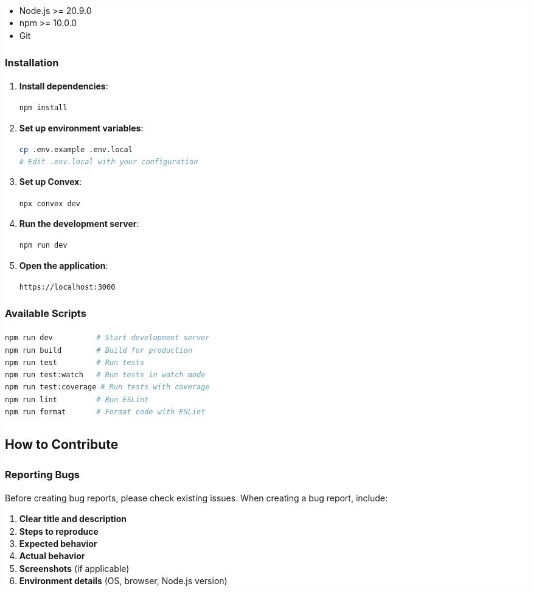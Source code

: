 - Node.js >= 20.9.0
- npm >= 10.0.0
- Git

### Installation

1. **Install dependencies**:
   ```bash
   npm install
   ```

2. **Set up environment variables**:
   ```bash
   cp .env.example .env.local
   # Edit .env.local with your configuration
   ```

3. **Set up Convex**:
   ```bash
   npx convex dev
   ```

4. **Run the development server**:
   ```bash
   npm run dev
   ```

5. **Open the application**:
   ```
   https://localhost:3000
   ```

### Available Scripts

```bash
npm run dev          # Start development server
npm run build        # Build for production
npm run test         # Run tests
npm run test:watch   # Run tests in watch mode
npm run test:coverage # Run tests with coverage
npm run lint         # Run ESLint
npm run format       # Format code with ESLint
```

## How to Contribute

### Reporting Bugs

Before creating bug reports, please check existing issues. When creating a bug report, include:

1. **Clear title and description**
2. **Steps to reproduce**
3. **Expected behavior**
4. **Actual behavior**
5. **Screenshots** (if applicable)
6. **Environment details** (OS, browser, Node.js version)
